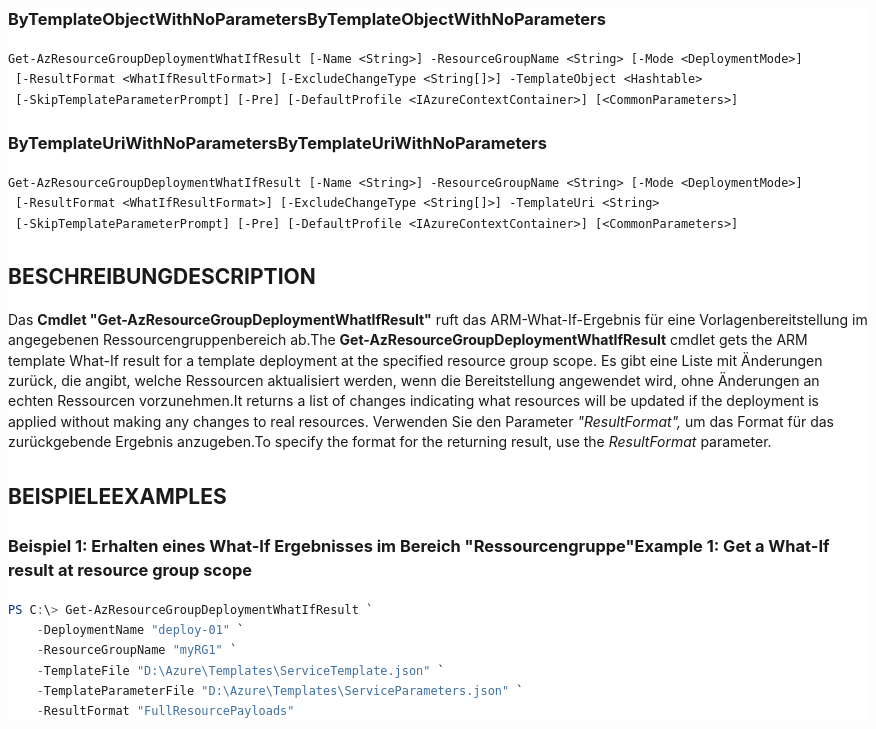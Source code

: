 ### <span data-ttu-id="7d7f8-115">ByTemplateObjectWithNoParameters</span><span class="sxs-lookup"><span data-stu-id="7d7f8-115">ByTemplateObjectWithNoParameters</span></span>
```
Get-AzResourceGroupDeploymentWhatIfResult [-Name <String>] -ResourceGroupName <String> [-Mode <DeploymentMode>]
 [-ResultFormat <WhatIfResultFormat>] [-ExcludeChangeType <String[]>] -TemplateObject <Hashtable>
 [-SkipTemplateParameterPrompt] [-Pre] [-DefaultProfile <IAzureContextContainer>] [<CommonParameters>]
```

### <span data-ttu-id="7d7f8-116">ByTemplateUriWithNoParameters</span><span class="sxs-lookup"><span data-stu-id="7d7f8-116">ByTemplateUriWithNoParameters</span></span>
```
Get-AzResourceGroupDeploymentWhatIfResult [-Name <String>] -ResourceGroupName <String> [-Mode <DeploymentMode>]
 [-ResultFormat <WhatIfResultFormat>] [-ExcludeChangeType <String[]>] -TemplateUri <String>
 [-SkipTemplateParameterPrompt] [-Pre] [-DefaultProfile <IAzureContextContainer>] [<CommonParameters>]
```

## <span data-ttu-id="7d7f8-117">BESCHREIBUNG</span><span class="sxs-lookup"><span data-stu-id="7d7f8-117">DESCRIPTION</span></span>
<span data-ttu-id="7d7f8-118">Das **Cmdlet "Get-AzResourceGroupDeploymentWhatIfResult"** ruft das ARM-What-If-Ergebnis für eine Vorlagenbereitstellung im angegebenen Ressourcengruppenbereich ab.</span><span class="sxs-lookup"><span data-stu-id="7d7f8-118">The **Get-AzResourceGroupDeploymentWhatIfResult** cmdlet gets the ARM template What-If result for a template deployment at the specified resource group scope.</span></span> <span data-ttu-id="7d7f8-119">Es gibt eine Liste mit Änderungen zurück, die angibt, welche Ressourcen aktualisiert werden, wenn die Bereitstellung angewendet wird, ohne Änderungen an echten Ressourcen vorzunehmen.</span><span class="sxs-lookup"><span data-stu-id="7d7f8-119">It returns a list of changes indicating what resources will be updated if the deployment is applied without making any changes to real resources.</span></span> <span data-ttu-id="7d7f8-120">Verwenden Sie den Parameter *"ResultFormat",* um das Format für das zurückgebende Ergebnis anzugeben.</span><span class="sxs-lookup"><span data-stu-id="7d7f8-120">To specify the format for the returning result, use the *ResultFormat* parameter.</span></span>

## <span data-ttu-id="7d7f8-121">BEISPIELE</span><span class="sxs-lookup"><span data-stu-id="7d7f8-121">EXAMPLES</span></span>

### <span data-ttu-id="7d7f8-122">Beispiel 1: Erhalten eines What-If Ergebnisses im Bereich "Ressourcengruppe"</span><span class="sxs-lookup"><span data-stu-id="7d7f8-122">Example 1: Get a What-If result at resource group scope</span></span>
```powershell
PS C:\> Get-AzResourceGroupDeploymentWhatIfResult `
    -DeploymentName "deploy-01" `
    -ResourceGroupName "myRG1" `
    -TemplateFile "D:\Azure\Templates\ServiceTemplate.json" `
    -TemplateParameterFile "D:\Azure\Templates\ServiceParameters.json" `
    -ResultFormat "FullResourcePayloads"
```
